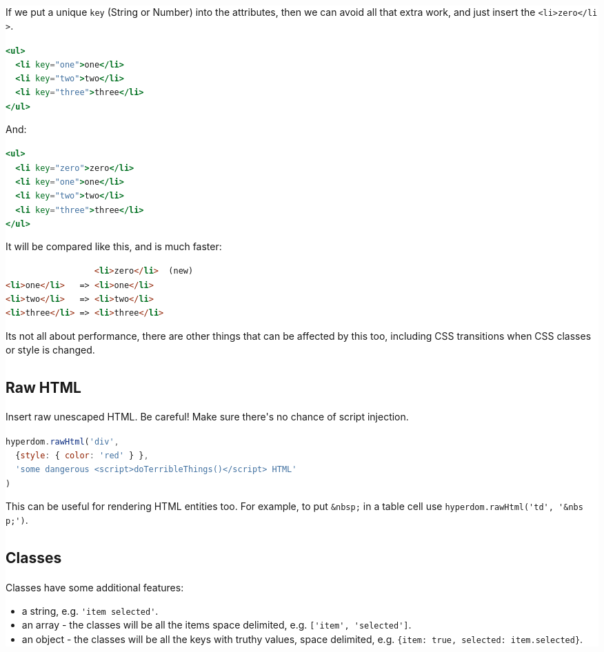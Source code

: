 If we put a unique `key` (String or Number) into the attributes, then we can avoid all that extra work, and just insert the `<li>zero</li>`.

```jsx
<ul>
  <li key="one">one</li>
  <li key="two">two</li>
  <li key="three">three</li>
</ul>
```

And:

```jsx
<ul>
  <li key="zero">zero</li>
  <li key="one">one</li>
  <li key="two">two</li>
  <li key="three">three</li>
</ul>
```

It will be compared like this, and is much faster:

```html
                  <li>zero</li>  (new)
<li>one</li>   => <li>one</li>
<li>two</li>   => <li>two</li>
<li>three</li> => <li>three</li>
```

Its not all about performance, there are other things that can be affected by this too, including CSS transitions when CSS classes or style is changed.

## Raw HTML

Insert raw unescaped HTML. Be careful! Make sure there's no chance of script injection.

```js
hyperdom.rawHtml('div',
  {style: { color: 'red' } },
  'some dangerous <script>doTerribleThings()</script> HTML'
)
```

This can be useful for rendering HTML entities too. For example, to put `&nbsp;` in a table cell use `hyperdom.rawHtml('td', '&nbsp;')`.

## Classes

Classes have some additional features:

* a string, e.g. `'item selected'`.
* an array - the classes will be all the items space delimited, e.g. `['item', 'selected']`.
* an object - the classes will be all the keys with truthy values, space delimited, e.g. `{item: true, selected: item.selected}`.
